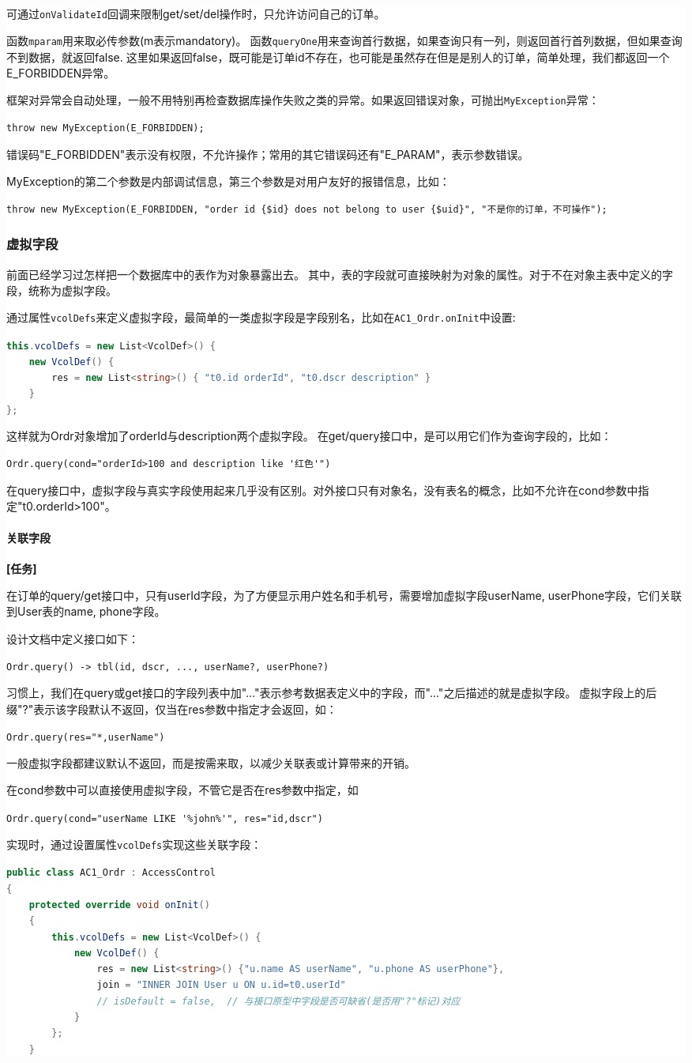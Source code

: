 ```cs
```
可通过`onValidateId`回调来限制get/set/del操作时，只允许访问自己的订单。

函数`mparam`用来取必传参数(m表示mandatory)。
函数`queryOne`用来查询首行数据，如果查询只有一列，则返回首行首列数据，但如果查询不到数据，就返回false. 
这里如果返回false，既可能是订单id不存在，也可能是虽然存在但是是别人的订单，简单处理，我们都返回一个E_FORBIDDEN异常。

框架对异常会自动处理，一般不用特别再检查数据库操作失败之类的异常。如果返回错误对象，可抛出`MyException`异常：

	throw new MyException(E_FORBIDDEN);

错误码"E_FORBIDDEN"表示没有权限，不允许操作；常用的其它错误码还有"E_PARAM"，表示参数错误。

MyException的第二个参数是内部调试信息，第三个参数是对用户友好的报错信息，比如：

	throw new MyException(E_FORBIDDEN, "order id {$id} does not belong to user {$uid}", "不是你的订单，不可操作");

### 虚拟字段

前面已经学习过怎样把一个数据库中的表作为对象暴露出去。
其中，表的字段就可直接映射为对象的属性。对于不在对象主表中定义的字段，统称为虚拟字段。

通过属性`vcolDefs`来定义虚拟字段，最简单的一类虚拟字段是字段别名，比如在`AC1_Ordr.onInit`中设置:
```cs
this.vcolDefs = new List<VcolDef>() {
	new VcolDef() {
		res = new List<string>() { "t0.id orderId", "t0.dscr description" }
	}
};
```

这样就为Ordr对象增加了orderId与description两个虚拟字段。
在get/query接口中，是可以用它们作为查询字段的，比如：

	Ordr.query(cond="orderId>100 and description like '红色'")

在query接口中，虚拟字段与真实字段使用起来几乎没有区别。对外接口只有对象名，没有表名的概念，比如不允许在cond参数中指定"t0.orderId>100"。

#### 关联字段

**[任务]**

在订单的query/get接口中，只有userId字段，为了方便显示用户姓名和手机号，需要增加虚拟字段userName, userPhone字段，它们关联到User表的name, phone字段。

设计文档中定义接口如下：

	Ordr.query() -> tbl(id, dscr, ..., userName?, userPhone?)

习惯上，我们在query或get接口的字段列表中加"..."表示参考数据表定义中的字段，而"..."之后描述的就是虚拟字段。
虚拟字段上的后缀"?"表示该字段默认不返回，仅当在res参数中指定才会返回，如：

	Ordr.query(res="*,userName")

一般虚拟字段都建议默认不返回，而是按需来取，以减少关联表或计算带来的开销。

在cond参数中可以直接使用虚拟字段，不管它是否在res参数中指定，如

	Ordr.query(cond="userName LIKE '%john%'", res="id,dscr")

实现时，通过设置属性`vcolDefs`实现这些关联字段：
```cs
public class AC1_Ordr : AccessControl
{
	protected override void onInit()
	{
		this.vcolDefs = new List<VcolDef>() {
			new VcolDef() {
				res = new List<string>() {"u.name AS userName", "u.phone AS userPhone"},
				join = "INNER JOIN User u ON u.id=t0.userId"
				// isDefault = false,  // 与接口原型中字段是否可缺省(是否用"?"标记)对应
			}
		};
	}
```